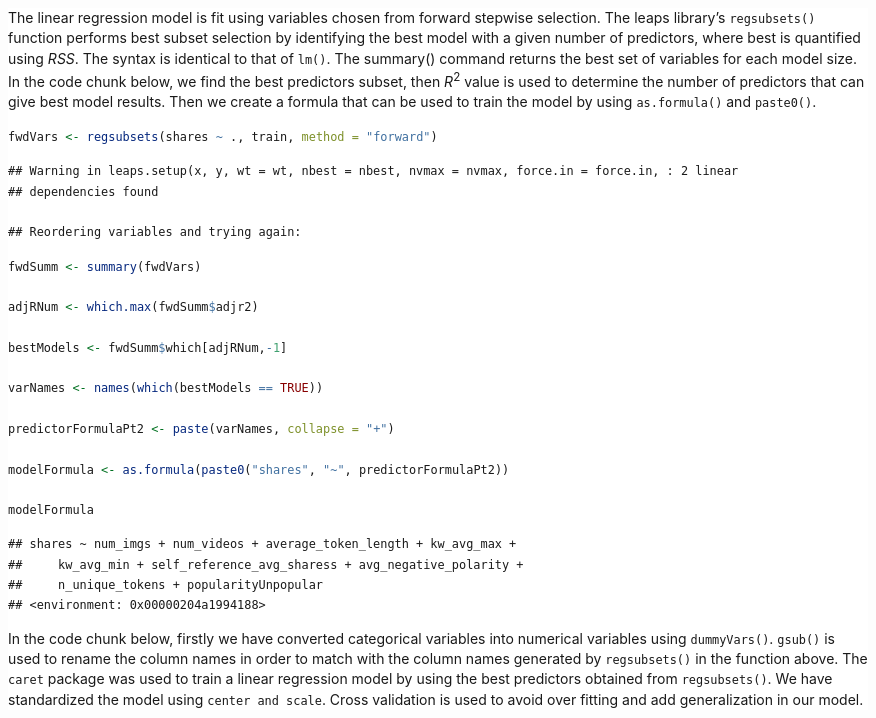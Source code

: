 The linear regression model is fit using variables chosen from forward
stepwise selection. The leaps library’s `regsubsets()` function performs
best subset selection by identifying the best model with a given number
of predictors, where best is quantified using $RSS$. The syntax is
identical to that of `lm()`. The summary() command returns the best set
of variables for each model size. In the code chunk below, we find the
best predictors subset, then $R^2$ value is used to determine the number
of predictors that can give best model results. Then we create a formula
that can be used to train the model by using `as.formula()` and
`paste0()`.

``` r
fwdVars <- regsubsets(shares ~ ., train, method = "forward")
```

    ## Warning in leaps.setup(x, y, wt = wt, nbest = nbest, nvmax = nvmax, force.in = force.in, : 2 linear
    ## dependencies found

    ## Reordering variables and trying again:

``` r
fwdSumm <- summary(fwdVars)

adjRNum <- which.max(fwdSumm$adjr2)

bestModels <- fwdSumm$which[adjRNum,-1]

varNames <- names(which(bestModels == TRUE))

predictorFormulaPt2 <- paste(varNames, collapse = "+")

modelFormula <- as.formula(paste0("shares", "~", predictorFormulaPt2))

modelFormula
```

    ## shares ~ num_imgs + num_videos + average_token_length + kw_avg_max + 
    ##     kw_avg_min + self_reference_avg_sharess + avg_negative_polarity + 
    ##     n_unique_tokens + popularityUnpopular
    ## <environment: 0x00000204a1994188>

In the code chunk below, firstly we have converted categorical variables
into numerical variables using `dummyVars()`. `gsub()` is used to rename
the column names in order to match with the column names generated by
`regsubsets()` in the function above. The `caret` package was used to
train a linear regression model by using the best predictors obtained
from `regsubsets()`. We have standardized the model using
`center and scale`. Cross validation is used to avoid over fitting and
add generalization in our model.
